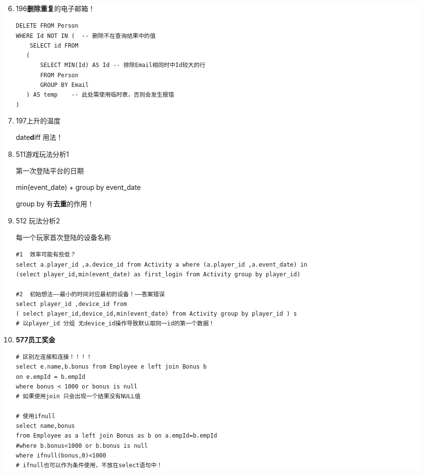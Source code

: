 6. 196**删除重复**的电子邮箱！

   ~~~mysql
   DELETE FROM Person
   WHERE Id NOT IN (  -- 删除不在查询结果中的值
       SELECT id FROM
      (
          SELECT MIN(Id) AS Id -- 排除Email相同时中Id较大的行
          FROM Person
          GROUP BY Email
      ) AS temp    -- 此处需使用临时表，否则会发生报错
   )
   ~~~

7. 197上升的温度

   date**d**iff 用法！

8. 511游戏玩法分析1

   第一次登陆平台的日期

   min(event_date) + group by event_date

   group by 有**去重**的作用！

9. 512 玩法分析2

   每一个玩家首次登陆的设备名称

   ~~~mysql
   #1  效率可能有些低？
   select a.player_id ,a.device_id from Activity a where (a.player_id ,a.event_date) in 
   (select player_id,min(event_date) as first_login from Activity group by player_id)
   
   #2  初始想法——最小的时间对应最初的设备！——答案错误
   select player_id ,device_id from 
   ( select player_id,device_id,min(event_date) from Activity group by player_id ) s
   # 以player_id 分组 无device_id操作导致默认取同一id的第一个数据！
   ~~~

10. **577员工奖金**

    ~~~mysql
    # 区别左连接和连接！！！！
    select e.name,b.bonus from Employee e left join Bonus b
    on e.empId = b.empId
    where bonus < 1000 or bonus is null
    # 如果使用join 只会出现一个结果没有NULL值
    
    # 使用ifnull
    select name,bonus
    from Employee as a left join Bonus as b on a.empId=b.empId
    #where b.bonus<1000 or b.bonus is null
    where ifnull(bonus,0)<1000
    # ifnull也可以作为条件使用，不放在select语句中！
    ~~~

